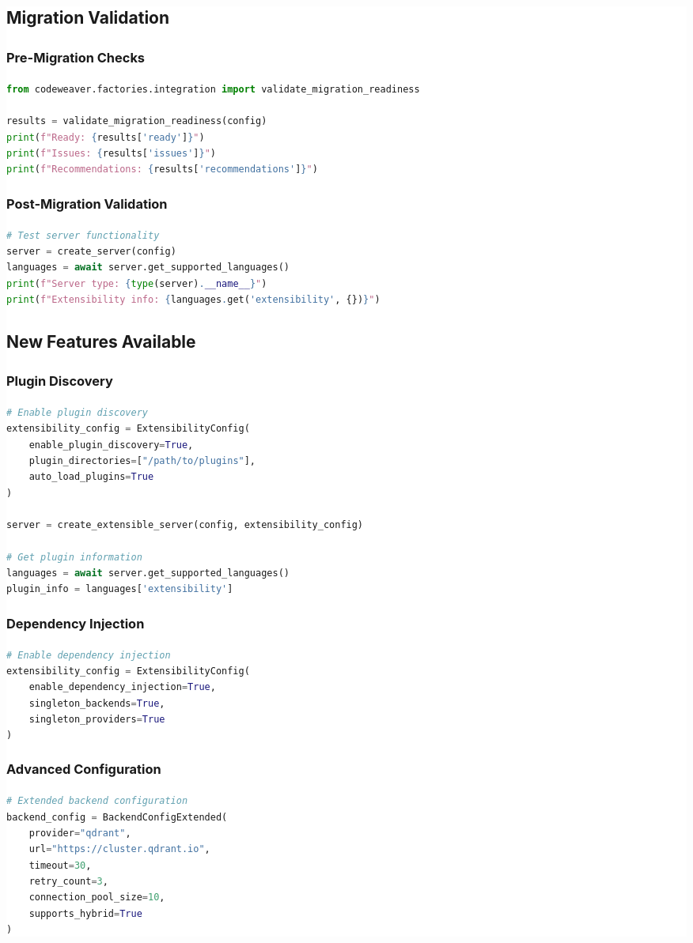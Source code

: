 
## Migration Validation

### Pre-Migration Checks
```python
from codeweaver.factories.integration import validate_migration_readiness

results = validate_migration_readiness(config)
print(f"Ready: {results['ready']}")
print(f"Issues: {results['issues']}")
print(f"Recommendations: {results['recommendations']}")
```

### Post-Migration Validation
```python
# Test server functionality
server = create_server(config)
languages = await server.get_supported_languages()
print(f"Server type: {type(server).__name__}")
print(f"Extensibility info: {languages.get('extensibility', {})}")
```

## New Features Available

### Plugin Discovery
```python
# Enable plugin discovery
extensibility_config = ExtensibilityConfig(
    enable_plugin_discovery=True,
    plugin_directories=["/path/to/plugins"],
    auto_load_plugins=True
)

server = create_extensible_server(config, extensibility_config)

# Get plugin information
languages = await server.get_supported_languages()
plugin_info = languages['extensibility']
```

### Dependency Injection
```python
# Enable dependency injection
extensibility_config = ExtensibilityConfig(
    enable_dependency_injection=True,
    singleton_backends=True,
    singleton_providers=True
)
```

### Advanced Configuration
```python
# Extended backend configuration
backend_config = BackendConfigExtended(
    provider="qdrant",
    url="https://cluster.qdrant.io",
    timeout=30,
    retry_count=3,
    connection_pool_size=10,
    supports_hybrid=True
)
```
